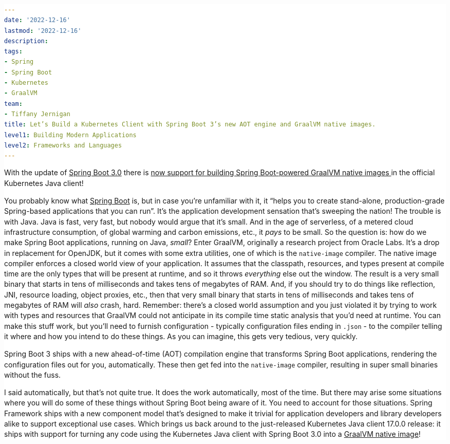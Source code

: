 ```yaml
---
date: '2022-12-16'
lastmod: '2022-12-16'
description:
tags:
- Spring
- Spring Boot
- Kubernetes
- GraalVM
team:
- Tiffany Jernigan
title: Let’s Build a Kubernetes Client with Spring Boot 3’s new AOT engine and GraalVM native images.
level1: Building Modern Applications
level2: Frameworks and Languages
---
```


With the update of [Spring Boot 3.0](https://spring.io/blog/2022/11/24/spring-boot-3-0-goes-ga) there is [now support for building Spring Boot-powered GraalVM native images ](https://docs.spring.io/spring-boot/docs/3.0.0/reference/html/native-image.html#native-image) in the official Kubernetes Java client!

You probably know what [Spring Boot](https://docs.spring.io/spring-boot/docs/current/reference/html/getting-started.html) is, but in case you’re unfamiliar with it, it “helps you to create stand-alone, production-grade Spring-based applications that you can run”. It’s the application development sensation that’s sweeping the nation! The trouble is with Java. Java is fast, very fast, but nobody would argue that it’s small. And in the age of serverless, of a metered cloud infrastructure consumption, of global warming and carbon emissions, etc., it *pays* to be small. So the question is: how do we make Spring Boot applications, running on Java, *small*? Enter GraalVM, originally a research project from Oracle Labs. It’s a drop in replacement for OpenJDK, but it comes with some extra utilities, one of which is the `native-image` compiler. The native image compiler enforces a closed world view of your application. It assumes that the classpath, resources, and types present at compile time are the only types that will be present at runtime, and so it throws *everything* else out the window. The result is a very small binary that starts in tens of milliseconds and takes tens of megabytes of RAM. And, if you should try to do things like reflection, JNI, resource loading, object proxies, etc., then that very small binary that starts in tens of milliseconds and takes tens of megabytes of RAM will *also* crash, hard. Remember: there’s a closed world assumption and you just violated it by trying to work with types and resources that GraalVM could not anticipate in its compile time static analysis that you’d need at runtime. You can make this stuff work, but you’ll need to furnish configuration - typically configuration files ending in `.json` - to the compiler telling it where and how you intend to do these things. As you can imagine, this gets very tedious, very quickly. 

Spring Boot 3 ships with a new ahead-of-time (AOT) compilation engine that transforms Spring Boot applications, rendering the configuration files out for you, automatically. These then get fed into the `native-image` compiler, resulting in super small binaries without the fuss.  

I said automatically, but that’s not quite true. It does the work automatically, most of the time. But there may arise some situations where you will do some of these things without Spring Boot being aware of it. You need to account for those situations. Spring Framework ships with a new component model that’s designed to make it trivial for application developers and library developers alike to support exceptional use cases. Which brings us back around to the just-released Kubernetes Java client 17.0.0 release: it ships with support for turning any code using the Kubernetes Java client with Spring Boot 3.0 into a [GraalVM native image](https://www.graalvm.org/22.0/reference-manual/native-image/)! 
